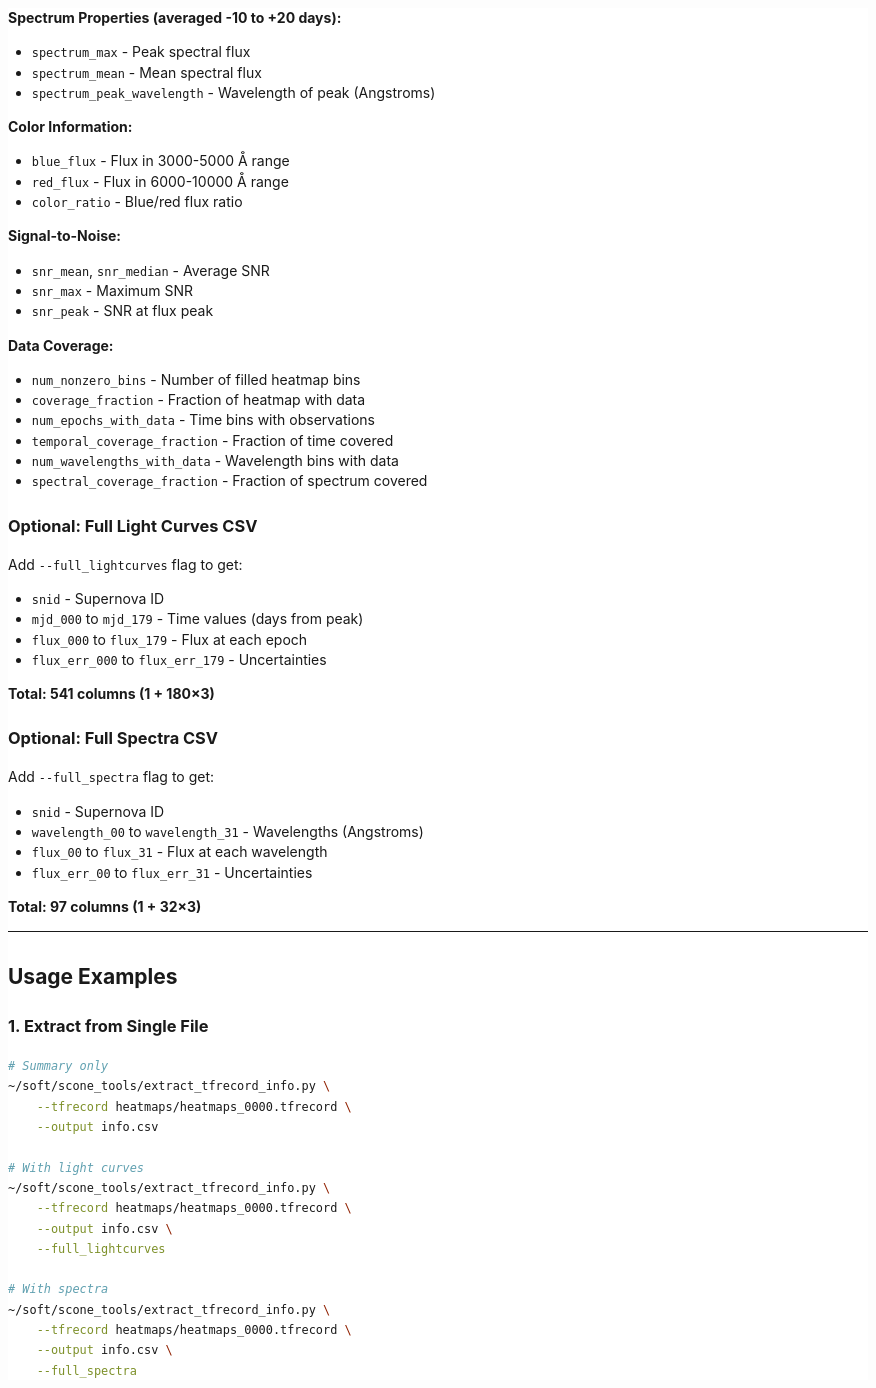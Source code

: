 **Spectrum Properties (averaged -10 to +20 days):**
- `spectrum_max` - Peak spectral flux
- `spectrum_mean` - Mean spectral flux
- `spectrum_peak_wavelength` - Wavelength of peak (Angstroms)

**Color Information:**
- `blue_flux` - Flux in 3000-5000 Å range
- `red_flux` - Flux in 6000-10000 Å range
- `color_ratio` - Blue/red flux ratio

**Signal-to-Noise:**
- `snr_mean`, `snr_median` - Average SNR
- `snr_max` - Maximum SNR
- `snr_peak` - SNR at flux peak

**Data Coverage:**
- `num_nonzero_bins` - Number of filled heatmap bins
- `coverage_fraction` - Fraction of heatmap with data
- `num_epochs_with_data` - Time bins with observations
- `temporal_coverage_fraction` - Fraction of time covered
- `num_wavelengths_with_data` - Wavelength bins with data
- `spectral_coverage_fraction` - Fraction of spectrum covered

### Optional: Full Light Curves CSV

Add `--full_lightcurves` flag to get:
- `snid` - Supernova ID
- `mjd_000` to `mjd_179` - Time values (days from peak)
- `flux_000` to `flux_179` - Flux at each epoch
- `flux_err_000` to `flux_err_179` - Uncertainties

**Total: 541 columns (1 + 180×3)**

### Optional: Full Spectra CSV

Add `--full_spectra` flag to get:
- `snid` - Supernova ID
- `wavelength_00` to `wavelength_31` - Wavelengths (Angstroms)
- `flux_00` to `flux_31` - Flux at each wavelength
- `flux_err_00` to `flux_err_31` - Uncertainties

**Total: 97 columns (1 + 32×3)**

---

## Usage Examples

### 1. Extract from Single File

```bash
# Summary only
~/soft/scone_tools/extract_tfrecord_info.py \
    --tfrecord heatmaps/heatmaps_0000.tfrecord \
    --output info.csv

# With light curves
~/soft/scone_tools/extract_tfrecord_info.py \
    --tfrecord heatmaps/heatmaps_0000.tfrecord \
    --output info.csv \
    --full_lightcurves

# With spectra
~/soft/scone_tools/extract_tfrecord_info.py \
    --tfrecord heatmaps/heatmaps_0000.tfrecord \
    --output info.csv \
    --full_spectra
```
